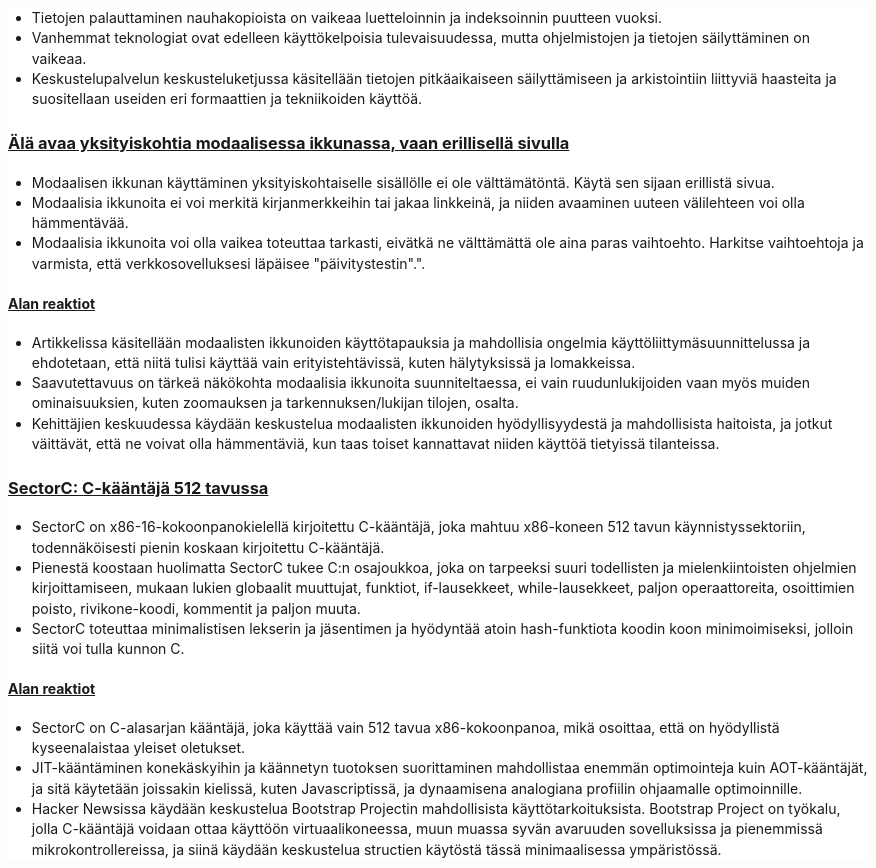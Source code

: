 - Tietojen palauttaminen nauhakopioista on vaikeaa luetteloinnin ja indeksoinnin puutteen vuoksi.
- Vanhemmat teknologiat ovat edelleen käyttökelpoisia tulevaisuudessa, mutta ohjelmistojen ja tietojen säilyttäminen on vaikeaa.
- Keskustelupalvelun keskusteluketjussa käsitellään tietojen pitkäaikaiseen säilyttämiseen ja arkistointiin liittyviä haasteita ja suositellaan useiden eri formaattien ja tekniikoiden käyttöä.

### [Älä avaa yksityiskohtia modaalisessa ikkunassa, vaan erillisellä sivulla](https://youdontneedamodalwindow.dev/)

- Modaalisen ikkunan käyttäminen yksityiskohtaiselle sisällölle ei ole välttämätöntä. Käytä sen sijaan erillistä sivua.
- Modaalisia ikkunoita ei voi merkitä kirjanmerkkeihin tai jakaa linkkeinä, ja niiden avaaminen uuteen välilehteen voi olla hämmentävää.
- Modaalisia ikkunoita voi olla vaikea toteuttaa tarkasti, eivätkä ne välttämättä ole aina paras vaihtoehto. Harkitse vaihtoehtoja ja varmista, että verkkosovelluksesi läpäisee "päivitystestin".".

#### [Alan reaktiot](http://news.ycombinator.com/item?id=36056376)

- Artikkelissa käsitellään modaalisten ikkunoiden käyttötapauksia ja mahdollisia ongelmia käyttöliittymäsuunnittelussa ja ehdotetaan, että niitä tulisi käyttää vain erityistehtävissä, kuten hälytyksissä ja lomakkeissa.
- Saavutettavuus on tärkeä näkökohta modaalisia ikkunoita suunniteltaessa, ei vain ruudunlukijoiden vaan myös muiden ominaisuuksien, kuten zoomauksen ja tarkennuksen/lukijan tilojen, osalta.
- Kehittäjien keskuudessa käydään keskustelua modaalisten ikkunoiden hyödyllisyydestä ja mahdollisista haitoista, ja jotkut väittävät, että ne voivat olla hämmentäviä, kun taas toiset kannattavat niiden käyttöä tietyissä tilanteissa.

### [SectorC: C-kääntäjä 512 tavussa](https://xorvoid.com/sectorc.html)

- SectorC on x86-16-kokoonpanokielellä kirjoitettu C-kääntäjä, joka mahtuu x86-koneen 512 tavun käynnistyssektoriin, todennäköisesti pienin koskaan kirjoitettu C-kääntäjä.
- Pienestä koostaan huolimatta SectorC tukee C:n osajoukkoa, joka on tarpeeksi suuri todellisten ja mielenkiintoisten ohjelmien kirjoittamiseen, mukaan lukien globaalit muuttujat, funktiot, if-lausekkeet, while-lausekkeet, paljon operaattoreita, osoittimien poisto, rivikone-koodi, kommentit ja paljon muuta.
- SectorC toteuttaa minimalistisen lekserin ja jäsentimen ja hyödyntää atoin hash-funktiota koodin koon minimoimiseksi, jolloin siitä voi tulla kunnon C.

#### [Alan reaktiot](http://news.ycombinator.com/item?id=36064971)

- SectorC on C-alasarjan kääntäjä, joka käyttää vain 512 tavua x86-kokoonpanoa, mikä osoittaa, että on hyödyllistä kyseenalaistaa yleiset oletukset.
- JIT-kääntäminen konekäskyihin ja käännetyn tuotoksen suorittaminen mahdollistaa enemmän optimointeja kuin AOT-kääntäjät, ja sitä käytetään joissakin kielissä, kuten Javascriptissä, ja dynaamisena analogiana profiilin ohjaamalle optimoinnille.
- Hacker Newsissa käydään keskustelua Bootstrap Projectin mahdollisista käyttötarkoituksista. Bootstrap Project on työkalu, jolla C-kääntäjä voidaan ottaa käyttöön virtuaalikoneessa, muun muassa syvän avaruuden sovelluksissa ja pienemmissä mikrokontrollereissa, ja siinä käydään keskustelua structien käytöstä tässä minimaalisessa ympäristössä.
